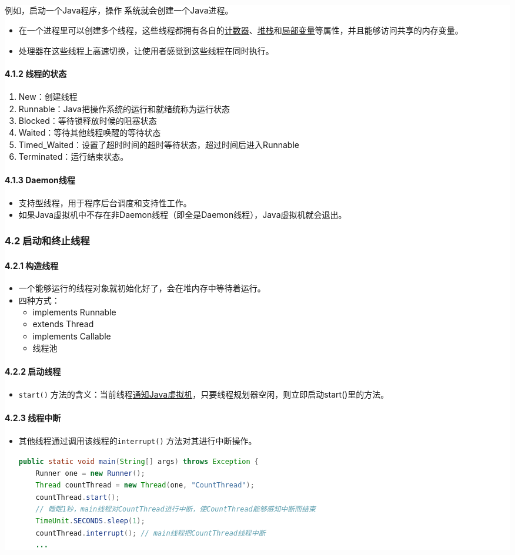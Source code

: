   例如，启动一个Java程序，操作 系统就会创建一个Java进程。

- 在一个进程里可以创建多个线程，这些线程都拥有各自的<u>计数器</u>、<u>堆栈</u>和<u>局部变量</u>等属性，并且能够访问共享的内存变量。

- 处理器在这些线程上高速切换，让使用者感觉到这些线程在同时执行。

#### 4.1.2 线程的状态

1. New：创建线程
2. Runnable：Java把操作系统的运行和就绪统称为运行状态
3. Blocked：等待锁释放时候的阻塞状态
4. Waited：等待其他线程唤醒的等待状态
5. Timed_Waited：设置了超时时间的超时等待状态，超过时间后进入Runnable
6. Terminated：运行结束状态。

#### 4.1.3 Daemon线程

- 支持型线程，用于程序后台调度和支持性工作。
- 如果Java虚拟机中不存在非Daemon线程（即全是Daemon线程），Java虚拟机就会退出。





### 4.2 启动和终止线程

#### 4.2.1 构造线程

- 一个能够运行的线程对象就初始化好了，会在堆内存中等待着运行。
- 四种方式：
  - implements Runnable
  - extends Thread
  - implements Callable
  - 线程池



#### 4.2.2 启动线程

- `start()` 方法的含义：当前线程<u>通知Java虚拟机</u>，只要线程规划器空闲，则立即启动start()里的方法。



#### 4.2.3 线程中断

- 其他线程通过调用该线程的`interrupt()` 方法对其进行中断操作。

  ```java
  public static void main(String[] args) throws Exception {
      Runner one = new Runner();
      Thread countThread = new Thread(one, "CountThread");
      countThread.start();
      // 睡眠1秒，main线程对CountThread进行中断，使CountThread能够感知中断而结束
      TimeUnit.SECONDS.sleep(1);
      countThread.interrupt(); // main线程把CountThread线程中断
      ...
  ```

  
